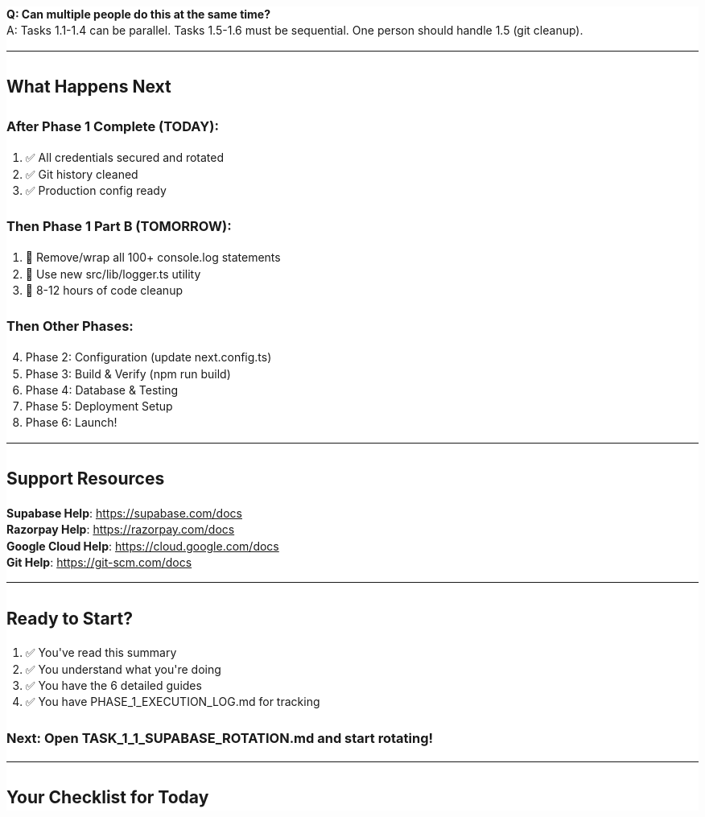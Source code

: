**Q: Can multiple people do this at the same time?**  
A: Tasks 1.1-1.4 can be parallel. Tasks 1.5-1.6 must be sequential. One person should handle 1.5 (git cleanup).

---

## What Happens Next

### After Phase 1 Complete (TODAY):
1. ✅ All credentials secured and rotated
2. ✅ Git history cleaned
3. ✅ Production config ready

### Then Phase 1 Part B (TOMORROW):
1. 🚀 Remove/wrap all 100+ console.log statements
2. 🚀 Use new src/lib/logger.ts utility
3. 🚀 8-12 hours of code cleanup

### Then Other Phases:
4. Phase 2: Configuration (update next.config.ts)
5. Phase 3: Build & Verify (npm run build)
6. Phase 4: Database & Testing
7. Phase 5: Deployment Setup
8. Phase 6: Launch!

---

## Support Resources

**Supabase Help**: https://supabase.com/docs  
**Razorpay Help**: https://razorpay.com/docs  
**Google Cloud Help**: https://cloud.google.com/docs  
**Git Help**: https://git-scm.com/docs

---

## Ready to Start?

1. ✅ You've read this summary
2. ✅ You understand what you're doing
3. ✅ You have the 6 detailed guides
4. ✅ You have PHASE_1_EXECUTION_LOG.md for tracking

### Next: Open TASK_1_1_SUPABASE_ROTATION.md and start rotating!

---

## Your Checklist for Today
